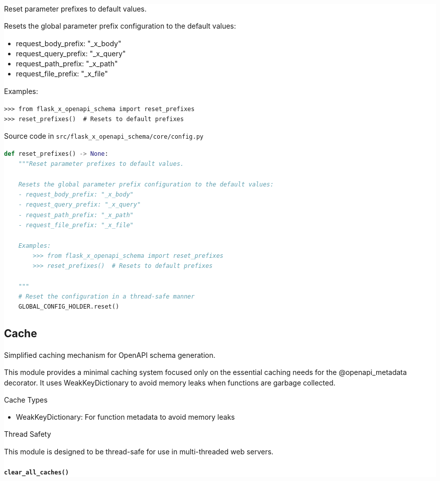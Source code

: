 Reset parameter prefixes to default values.

Resets the global parameter prefix configuration to the default values:

- request_body_prefix: "\_x_body"
- request_query_prefix: "\_x_query"
- request_path_prefix: "\_x_path"
- request_file_prefix: "\_x_file"

Examples:

```pycon
>>> from flask_x_openapi_schema import reset_prefixes
>>> reset_prefixes()  # Resets to default prefixes

```

Source code in `src/flask_x_openapi_schema/core/config.py`

```python
def reset_prefixes() -> None:
    """Reset parameter prefixes to default values.

    Resets the global parameter prefix configuration to the default values:
    - request_body_prefix: "_x_body"
    - request_query_prefix: "_x_query"
    - request_path_prefix: "_x_path"
    - request_file_prefix: "_x_file"

    Examples:
        >>> from flask_x_openapi_schema import reset_prefixes
        >>> reset_prefixes()  # Resets to default prefixes

    """
    # Reset the configuration in a thread-safe manner
    GLOBAL_CONFIG_HOLDER.reset()

```

## Cache

Simplified caching mechanism for OpenAPI schema generation.

This module provides a minimal caching system focused only on the essential caching needs for the @openapi_metadata decorator. It uses WeakKeyDictionary to avoid memory leaks when functions are garbage collected.

Cache Types

- WeakKeyDictionary: For function metadata to avoid memory leaks

Thread Safety

This module is designed to be thread-safe for use in multi-threaded web servers.

#### `clear_all_caches()`
